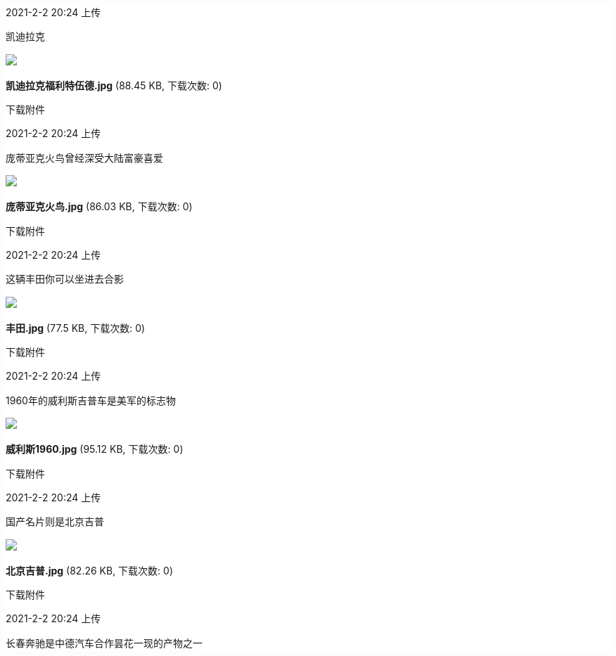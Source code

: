 2021-2-2 20:24 上传


凯迪拉克

<img src="https://img.saraba1st.com/forum/202102/02/202414zigi1esi4atrwvei.jpg" referrerpolicy="no-referrer">


<strong>凯迪拉克福利特伍德.jpg</strong> (88.45 KB, 下载次数: 0)

下载附件

2021-2-2 20:24 上传


庞蒂亚克火鸟曾经深受大陆富豪喜爱

<img src="https://img.saraba1st.com/forum/202102/02/202416fxuuxvucu58ujupu.jpg" referrerpolicy="no-referrer">


<strong>庞蒂亚克火鸟.jpg</strong> (86.03 KB, 下载次数: 0)

下载附件

2021-2-2 20:24 上传


这辆丰田你可以坐进去合影

<img src="https://img.saraba1st.com/forum/202102/02/202414loh1quht2doivzvy.jpg" referrerpolicy="no-referrer">


<strong>丰田.jpg</strong> (77.5 KB, 下载次数: 0)

下载附件

2021-2-2 20:24 上传


1960年的威利斯吉普车是美军的标志物

<img src="https://img.saraba1st.com/forum/202102/02/202416ndwwniswz1nswpsw.jpg" referrerpolicy="no-referrer">


<strong>威利斯1960.jpg</strong> (95.12 KB, 下载次数: 0)

下载附件

2021-2-2 20:24 上传


国产名片则是北京吉普

<img src="https://img.saraba1st.com/forum/202102/02/202413ixx3lchzxn6mfinf.jpg" referrerpolicy="no-referrer">


<strong>北京吉普.jpg</strong> (82.26 KB, 下载次数: 0)

下载附件

2021-2-2 20:24 上传


长春奔驰是中德汽车合作昙花一现的产物之一
